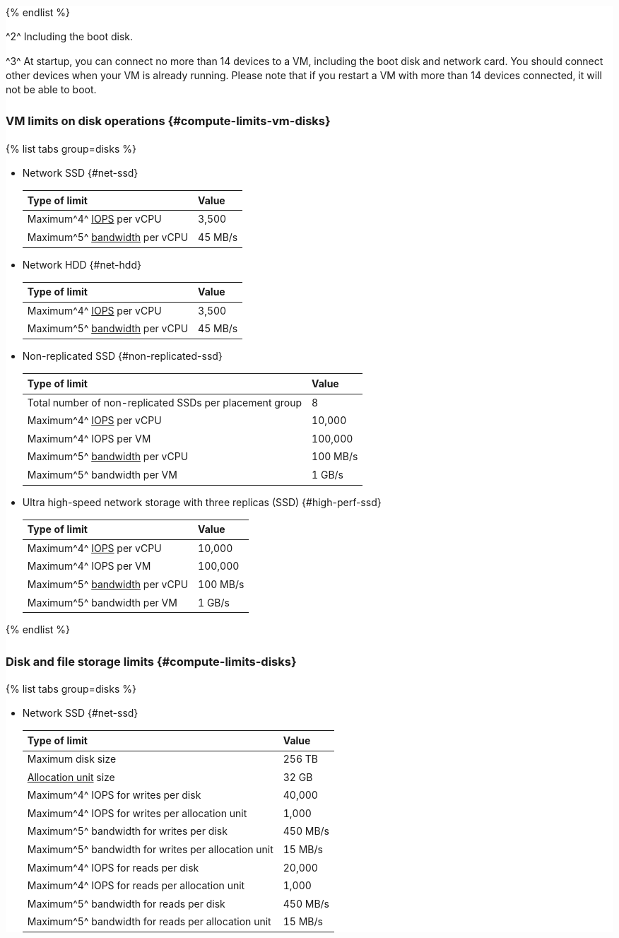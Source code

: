 {% endlist %}

^2^ Including the boot disk.

^3^ At startup, you can connect no more than 14 devices to a VM, including the boot disk and network card. You should connect other devices when your VM is already running. Please note that if you restart a VM with more than 14 devices connected, it will not be able to boot.

### VM limits on disk operations {#compute-limits-vm-disks}

{% list tabs group=disks %}

- Network SSD {#net-ssd}

  Type of limit | Value
  --- | ---
  Maximum^4^ [IOPS](../compute/concepts/storage-read-write.md) per vCPU | 3,500
  Maximum^5^ [bandwidth](../compute/concepts/storage-read-write.md) per vCPU | 45 MB/s

- Network HDD {#net-hdd}

  Type of limit | Value
  --- | ---
  Maximum^4^ [IOPS](../compute/concepts/storage-read-write.md) per vCPU | 3,500
  Maximum^5^ [bandwidth](../compute/concepts/storage-read-write.md) per vCPU | 45 MB/s

- Non-replicated SSD {#non-replicated-ssd}

  Type of limit | Value
  --- | ---
  Total number of non-replicated SSDs per placement group | 8
  Maximum^4^ [IOPS](../compute/concepts/storage-read-write.md) per vCPU | 10,000
  Maximum^4^ IOPS per VM | 100,000
  Maximum^5^ [bandwidth](../compute/concepts/storage-read-write.md) per vCPU | 100 MB/s
  Maximum^5^ bandwidth per VM | 1 GB/s

- Ultra high-speed network storage with three replicas (SSD) {#high-perf-ssd}

  Type of limit | Value
  --- | ---
  Maximum^4^ [IOPS](../compute/concepts/storage-read-write.md) per vCPU | 10,000
  Maximum^4^ IOPS per VM | 100,000
  Maximum^5^ [bandwidth](../compute/concepts/storage-read-write.md) per vCPU | 100 MB/s
  Maximum^5^ bandwidth per VM | 1 GB/s

{% endlist %}

### Disk and file storage limits {#compute-limits-disks}

{% list tabs group=disks %}

- Network SSD {#net-ssd}

  Type of limit | Value
  --- | ---
  Maximum disk size | 256 TB
  [Allocation unit](../compute/concepts/storage-read-write.md) size | 32 GB
  Maximum^4^ IOPS for writes per disk | 40,000
  Maximum^4^ IOPS for writes per allocation unit | 1,000
  Maximum^5^ bandwidth for writes per disk | 450 MB/s
  Maximum^5^ bandwidth for writes per allocation unit | 15 MB/s
  Maximum^4^ IOPS for reads per disk | 20,000
  Maximum^4^ IOPS for reads per allocation unit | 1,000
  Maximum^5^ bandwidth for reads per disk | 450 MB/s
  Maximum^5^ bandwidth for reads per allocation unit | 15 MB/s
